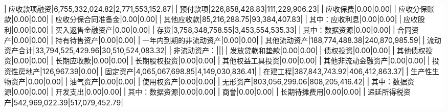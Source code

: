 | 应收款项融资|6,755,332,024.82|2,771,553,152.87|
| 预付款项|226,858,428.83|111,229,906.23|
| 应收保费|0.00|0.00|
| 应收分保账款|0.00|0.00|
| 应收分保合同准备金|0.00|0.00|
| 其他应收款|85,216,288.75|93,384,407.83|
| 其中：应收利息|0.00|0.00|
| 应收股利|0.00|0.00|
| 买入返售金融资产|0.00|0.00|
| 存货|3,758,348,758.55|3,453,554,535.33|
| 其中：数据资源|0.00|0.00|
| 合同资产|0.00|0.00|
| 持有待售资产|0.00|0.00|
| 一年内到期的非流动资产|0.00|0.00|
| 其他流动资产|188,774,488.38|240,870,985.59|
| 流动资产合计|33,794,525,429.96|30,510,524,083.32|
| 非流动资产：|||
| 发放贷款和垫款|0.00|0.00|
| 债权投资|0.00|0.00|
| 其他债权投资|0.00|0.00|
| 长期应收款|0.00|0.00|
| 长期股权投资|0.00|0.00|
| 其他权益工具投资|0.00|0.00|
| 其他非流动金融资产|0.00|0.00|
| 投资性房地产|126,967.39|0.00|
| 固定资产|4,065,067,698.85|4,149,030,836.41|
| 在建工程|387,843,743.92|406,412,863.37|
| 生产性生物资产|0.00|0.00|
| 油气资产|0.00|0.00|
| 使用权资产|0.00|0.00|
| 无形资产|803,056,299.06|808,205,416.42|
| 其中：数据资源|0.00|0.00|
| 开发支出|0.00|0.00|
| 其中：数据资源|0.00|0.00|
| 商誉|0.00|0.00|
| 长期待摊费用|0.00|0.00|
| 递延所得税资产|542,969,022.39|517,079,452.79|